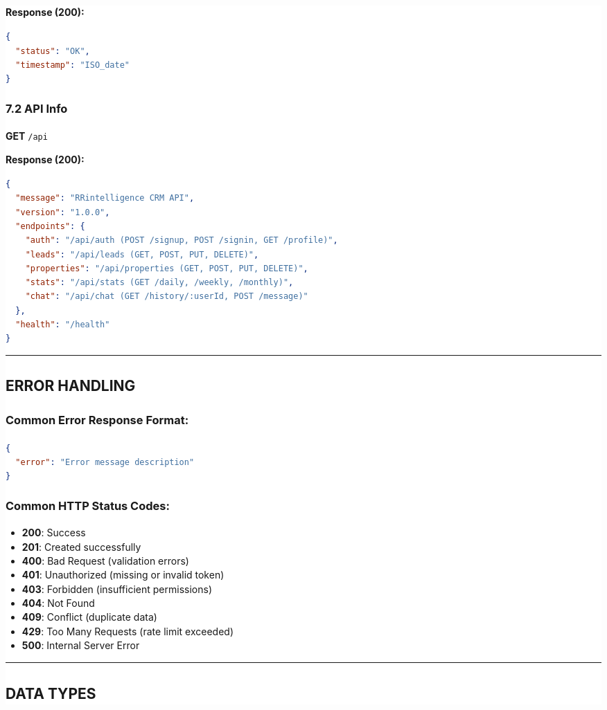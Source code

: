 **Response (200):**
```json
{
  "status": "OK",
  "timestamp": "ISO_date"
}
```

### 7.2 API Info
**GET** `/api`

**Response (200):**
```json
{
  "message": "RRintelligence CRM API",
  "version": "1.0.0",
  "endpoints": {
    "auth": "/api/auth (POST /signup, POST /signin, GET /profile)",
    "leads": "/api/leads (GET, POST, PUT, DELETE)",
    "properties": "/api/properties (GET, POST, PUT, DELETE)",
    "stats": "/api/stats (GET /daily, /weekly, /monthly)",
    "chat": "/api/chat (GET /history/:userId, POST /message)"
  },
  "health": "/health"
}
```

---

## ERROR HANDLING

### Common Error Response Format:
```json
{
  "error": "Error message description"
}
```

### Common HTTP Status Codes:
- **200**: Success
- **201**: Created successfully
- **400**: Bad Request (validation errors)
- **401**: Unauthorized (missing or invalid token)
- **403**: Forbidden (insufficient permissions)
- **404**: Not Found
- **409**: Conflict (duplicate data)
- **429**: Too Many Requests (rate limit exceeded)
- **500**: Internal Server Error

---

## DATA TYPES
